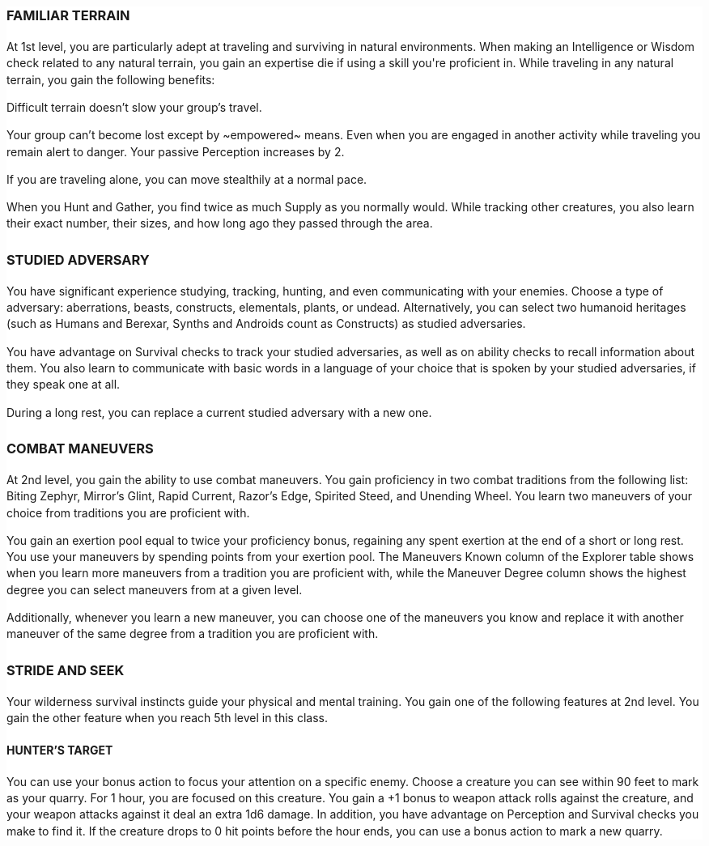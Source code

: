 ### FAMILIAR TERRAIN
At 1st level, you are particularly adept at traveling and surviving in natural environments. When making an Intelligence or Wisdom check related to any natural terrain, you gain an expertise die if using a skill you're proficient in. While traveling in any natural terrain, you gain the following benefits:

Difficult terrain doesn’t slow your group’s travel. 

Your group can’t become lost except by ~empowered~ means. Even when you are engaged in another activity while traveling you remain alert to danger. Your passive Perception increases by 2. 

If you are traveling alone, you can move stealthily at a normal pace. 

When you Hunt and Gather, you find twice as much Supply as you normally would. While tracking other creatures, you also learn their exact number, their sizes, and how long ago they passed through the area.

### STUDIED ADVERSARY
You have significant experience studying, tracking, hunting, and even communicating with your enemies. Choose a type of adversary: aberrations, beasts, constructs, elementals, plants, or undead. Alternatively, you can select two humanoid heritages (such as Humans and Berexar, Synths and Androids count as Constructs) as studied adversaries.

You have advantage on Survival checks to track your studied adversaries, as well as on ability checks to recall information about them. You also learn to communicate with basic words in a language of your choice that is spoken by your studied adversaries, if they speak one at all.

During a long rest, you can replace a current studied adversary with a new one.

### COMBAT MANEUVERS
At 2nd level, you gain the ability to use combat maneuvers. You gain proficiency in two combat traditions from the following list: Biting Zephyr, Mirror’s Glint, Rapid Current, Razor’s Edge, Spirited Steed, and Unending Wheel. You learn two maneuvers of your choice from traditions you are proficient with.

You gain an exertion pool equal to twice your proficiency bonus, regaining any spent exertion at the end of a short or long rest. You use your maneuvers by spending points from your exertion pool. The Maneuvers Known 
column of the Explorer table shows when you learn more maneuvers from a tradition you are proficient with, while the Maneuver Degree column shows the highest degree you can select maneuvers from at a given level.

Additionally, whenever you learn a new maneuver, you can choose one of the maneuvers you know and replace it with another maneuver of the same degree from a tradition you are proficient with.

### STRIDE AND SEEK
Your wilderness survival instincts guide your physical and mental training. You gain one of the following features at 2nd level. You gain the other feature when you reach 5th level in this class.

#### HUNTER’S TARGET
You can use your bonus action to focus your attention on a specific enemy. Choose a creature you can see within 90 feet to mark as your quarry. For 1 hour, you are focused on this creature. You gain a +1 bonus to weapon attack rolls against the creature, and your weapon attacks against it deal an extra 1d6 damage. In addition, you have advantage on Perception and Survival checks you make to find it. If the creature drops to 0 hit points before the hour ends, you can use a bonus action to mark a new quarry. 

